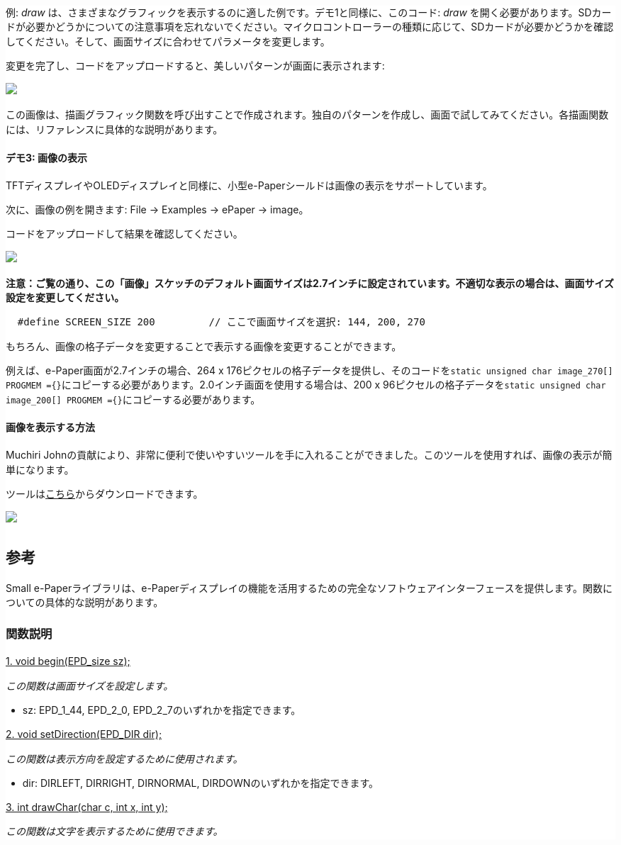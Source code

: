 例: _draw_ は、さまざまなグラフィックを表示するのに適した例です。デモ1と同様に、このコード: _draw_ を開く必要があります。SDカードが必要かどうかについての注意事項を忘れないでください。マイクロコントローラーの種類に応じて、SDカードが必要かどうかを確認してください。そして、画面サイズに合わせてパラメータを変更します。

変更を完了し、コードをアップロードすると、美しいパターンが画面に表示されます:

![](https://files.seeedstudio.com/wiki/Small_e-Paper_Shield/img/Display_graphic.jpg)

この画像は、描画グラフィック関数を呼び出すことで作成されます。独自のパターンを作成し、画面で試してみてください。各描画関数には、リファレンスに具体的な説明があります。

#### デモ3: 画像の表示

TFTディスプレイやOLEDディスプレイと同様に、小型e-Paperシールドは画像の表示をサポートしています。

次に、画像の例を開きます: File -> Examples -> ePaper -> image。

コードをアップロードして結果を確認してください。

![](https://files.seeedstudio.com/wiki/Small_e-Paper_Shield/img/Dispaly_image.jpg)

**注意：ご覧の通り、この「画像」スケッチのデフォルト画面サイズは2.7インチに設定されています。不適切な表示の場合は、画面サイズ設定を変更してください。**

<pre>  #define SCREEN_SIZE 200         // ここで画面サイズを選択: 144, 200, 270 </pre>

もちろん、画像の格子データを変更することで表示する画像を変更することができます。

例えば、e-Paper画面が2.7インチの場合、264 x 176ピクセルの格子データを提供し、そのコードを`static unsigned char image_270[] PROGMEM ={}`にコピーする必要があります。2.0インチ画面を使用する場合は、200 x 96ピクセルの格子データを`static unsigned char image_200[] PROGMEM ={}`にコピーする必要があります。

#### 画像を表示する方法

Muchiri Johnの貢献により、非常に便利で使いやすいツールを手に入れることができました。このツールを使用すれば、画像の表示が簡単になります。

ツールは[こちら](https://files.seeedstudio.com/wiki/Small_e-Paper_Shield/res/EpdImageKit.zip)からダウンロードできます。

![](https://files.seeedstudio.com/wiki/Small_e-Paper_Shield/img/Snapshot_epaper_shied_tools.jpg)

## 参考

Small e-Paperライブラリは、e-Paperディスプレイの機能を活用するための完全なソフトウェアインターフェースを提供します。関数についての具体的な説明があります。

### 関数説明

<u>1. void begin(EPD_size sz);</u>

_この関数は画面サイズを設定します。_

* sz: EPD_1_44, EPD_2_0, EPD_2_7のいずれかを指定できます。

<u>2. void setDirection(EPD_DIR dir);</u>

_この関数は表示方向を設定するために使用されます。_

* dir: DIRLEFT, DIRRIGHT, DIRNORMAL, DIRDOWNのいずれかを指定できます。

<u>3. int drawChar(char c, int x, int y);</u>

_この関数は文字を表示するために使用できます。_
